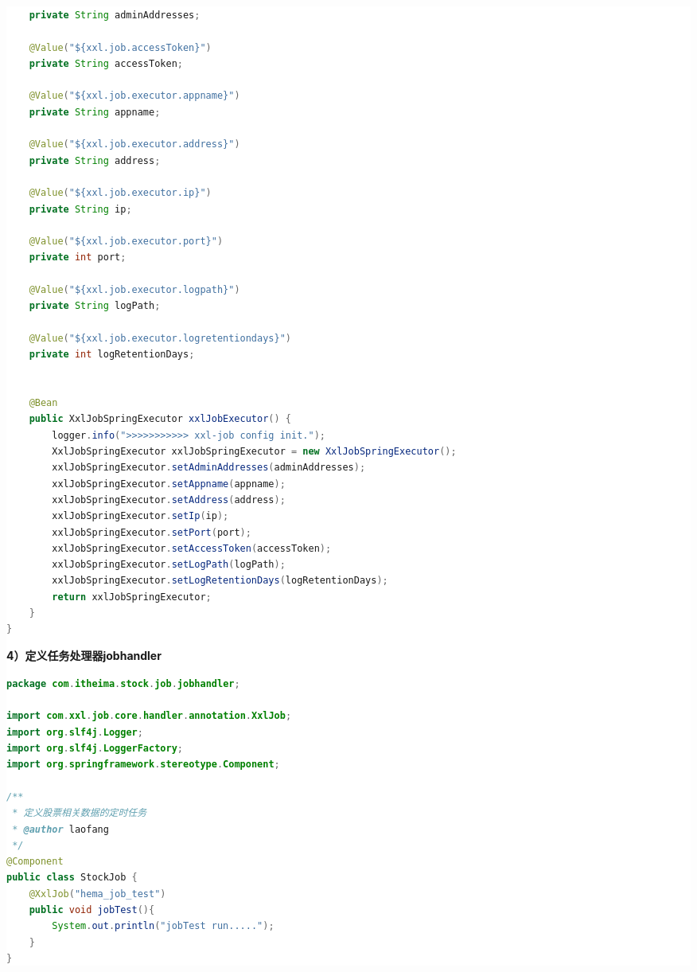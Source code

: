 ~~~java
    private String adminAddresses;

    @Value("${xxl.job.accessToken}")
    private String accessToken;

    @Value("${xxl.job.executor.appname}")
    private String appname;

    @Value("${xxl.job.executor.address}")
    private String address;

    @Value("${xxl.job.executor.ip}")
    private String ip;

    @Value("${xxl.job.executor.port}")
    private int port;

    @Value("${xxl.job.executor.logpath}")
    private String logPath;

    @Value("${xxl.job.executor.logretentiondays}")
    private int logRetentionDays;


    @Bean
    public XxlJobSpringExecutor xxlJobExecutor() {
        logger.info(">>>>>>>>>>> xxl-job config init.");
        XxlJobSpringExecutor xxlJobSpringExecutor = new XxlJobSpringExecutor();
        xxlJobSpringExecutor.setAdminAddresses(adminAddresses);
        xxlJobSpringExecutor.setAppname(appname);
        xxlJobSpringExecutor.setAddress(address);
        xxlJobSpringExecutor.setIp(ip);
        xxlJobSpringExecutor.setPort(port);
        xxlJobSpringExecutor.setAccessToken(accessToken);
        xxlJobSpringExecutor.setLogPath(logPath);
        xxlJobSpringExecutor.setLogRetentionDays(logRetentionDays);
        return xxlJobSpringExecutor;
    }
}
~~~

**4）定义任务处理器jobhandler**

~~~java
package com.itheima.stock.job.jobhandler;

import com.xxl.job.core.handler.annotation.XxlJob;
import org.slf4j.Logger;
import org.slf4j.LoggerFactory;
import org.springframework.stereotype.Component;

/**
 * 定义股票相关数据的定时任务
 * @author laofang
 */
@Component
public class StockJob {
    @XxlJob("hema_job_test")
    public void jobTest(){
        System.out.println("jobTest run.....");
    }
}
~~~
